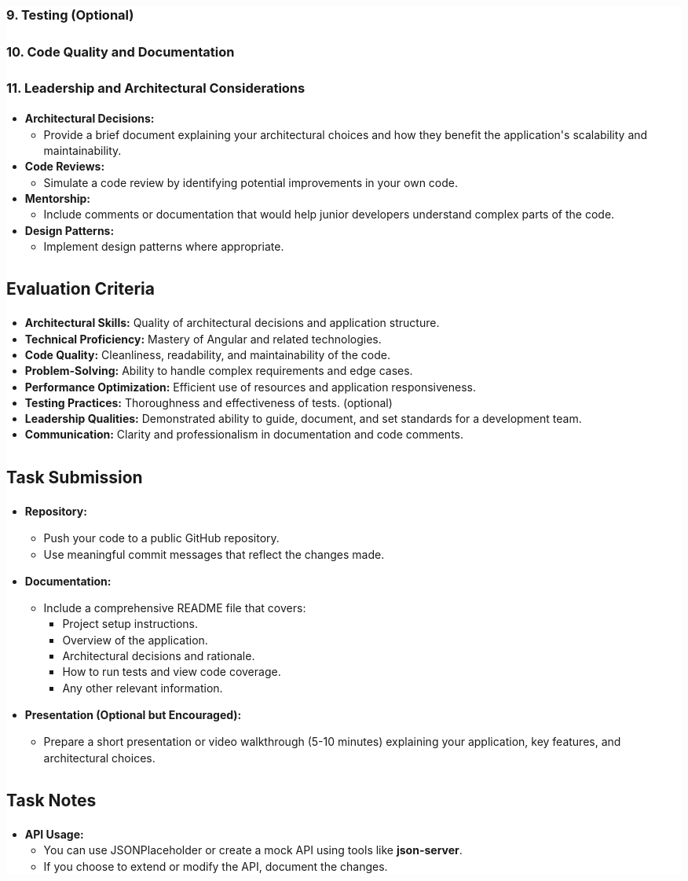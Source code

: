 ### 9. Testing (Optional)

### 10. Code Quality and Documentation

### 11. Leadership and Architectural Considerations

- **Architectural Decisions:**
  - Provide a brief document explaining your architectural choices and how they benefit the application's scalability and maintainability.
- **Code Reviews:**
  - Simulate a code review by identifying potential improvements in your own code.
- **Mentorship:**
  - Include comments or documentation that would help junior developers understand complex parts of the code.
- **Design Patterns:**
  - Implement design patterns where appropriate.

## Evaluation Criteria

- **Architectural Skills:** Quality of architectural decisions and application structure.
- **Technical Proficiency:** Mastery of Angular and related technologies.
- **Code Quality:** Cleanliness, readability, and maintainability of the code.
- **Problem-Solving:** Ability to handle complex requirements and edge cases.
- **Performance Optimization:** Efficient use of resources and application responsiveness.
- **Testing Practices:** Thoroughness and effectiveness of tests. (optional)
- **Leadership Qualities:** Demonstrated ability to guide, document, and set standards for a development team.
- **Communication:** Clarity and professionalism in documentation and code comments.

## Task Submission

- **Repository:**
  - Push your code to a public GitHub repository.
  - Use meaningful commit messages that reflect the changes made.

- **Documentation:**
  - Include a comprehensive README file that covers:
    - Project setup instructions.
    - Overview of the application.
    - Architectural decisions and rationale.
    - How to run tests and view code coverage.
    - Any other relevant information.

- **Presentation (Optional but Encouraged):**
  - Prepare a short presentation or video walkthrough (5-10 minutes) explaining your application, key features, and architectural choices.

## Task Notes

- **API Usage:**
  - You can use JSONPlaceholder or create a mock API using tools like **json-server**.
  - If you choose to extend or modify the API, document the changes.
